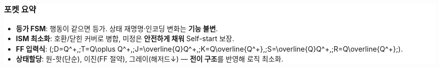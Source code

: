 
### 포켓 요약
- **등가 FSM**: 행동이 같으면 등가. 상태 재명명·인코딩 변화는 **기능 불변**.  
- **ISM 최소화**: 호환/닫힌 커버로 병합, 미정은 **안전하게 채워** Self-start 보장.  
- **FF 입력식**: \(\;D=Q^+,\;T=Q\oplus Q^+,\;J=\overline{Q}Q^+,\;K=Q\overline{Q^+},\;S=\overline{Q}Q^+,\;R=Q\overline{Q^+}\;\).  
- **상태할당**: 원-핫(단순), 이진(FF 절약), 그레이(해저드↓) — **전이 구조**를 반영해 로직 최소화.
